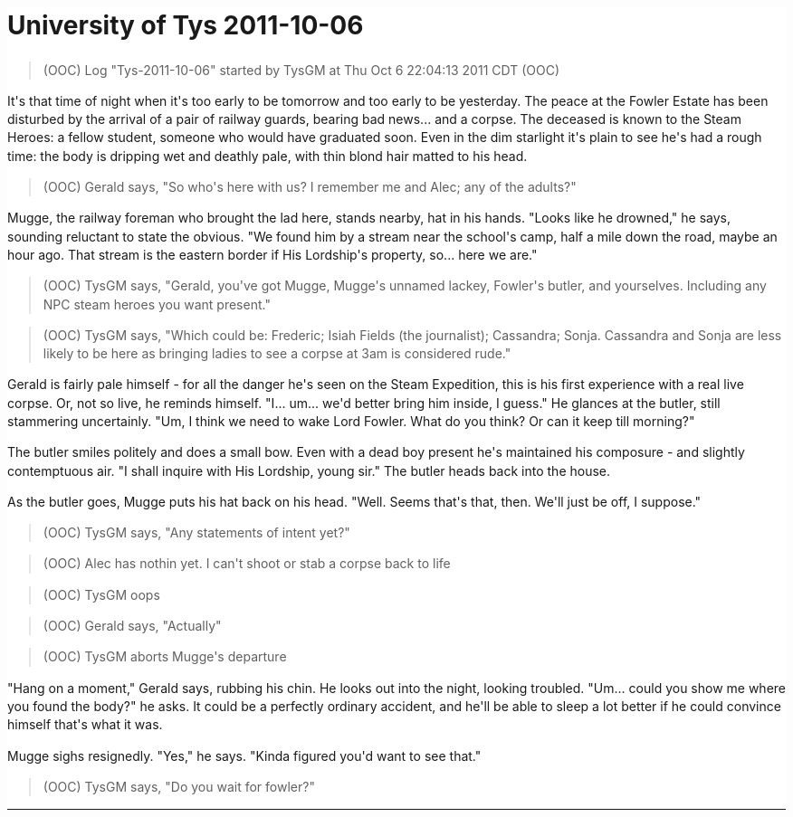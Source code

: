


# University of Tys 2011-10-06

> (OOC) Log "Tys-2011-10-06" started by TysGM at Thu Oct 6 22:04:13 2011 CDT (OOC)

It's that time of night when it's too early to be tomorrow and too early to be yesterday. The peace at the Fowler Estate has been disturbed by the arrival of a pair of railway guards, bearing bad news... and a corpse. The deceased is known to the Steam Heroes: a fellow student, someone who would have graduated soon. Even in the dim starlight it's plain to see he's had a rough time: the body is dripping wet and deathly pale, with thin blond hair matted to his head.

> (OOC) Gerald says, "So who's here with us? I remember me and Alec; any of the adults?"

Mugge, the railway foreman who brought the lad here, stands nearby, hat in his hands. "Looks like he drowned," he says, sounding reluctant to state the obvious. "We found him by a stream near the school's camp, half a mile down the road, maybe an hour ago. That stream is the eastern border if His Lordship's property, so... here we are."

> (OOC) TysGM says, "Gerald, you've got Mugge, Mugge's unnamed lackey, Fowler's butler, and yourselves. Including any NPC steam heroes you want present."

> (OOC) TysGM says, "Which could be: Frederic; Isiah Fields (the journalist); Cassandra; Sonja. Cassandra and Sonja are less likely to be here as bringing ladies to see a corpse at 3am is considered rude."

Gerald is fairly pale himself - for all the danger he's seen on the Steam Expedition, this is his first experience with a real live corpse. Or, not so live, he reminds himself. "I... um... we'd better bring him inside, I guess." He glances at the butler, still stammering uncertainly. "Um, I think we need to wake Lord Fowler. What do you think? Or can it keep till morning?"

The butler smiles politely and does a small bow. Even with a dead boy present he's maintained his composure - and slightly contemptuous air. "I shall inquire with His Lordship, young sir." The butler heads back into the house.

As the butler goes, Mugge puts his hat back on his head. "Well. Seems that's that, then. We'll just be off, I suppose."

> (OOC) TysGM says, "Any statements of intent yet?"

> (OOC) Alec has nothin yet. I can't shoot or stab a corpse back to life

> (OOC) TysGM oops

> (OOC) Gerald says, "Actually"

> (OOC) TysGM aborts Mugge's departure

"Hang on a moment," Gerald says, rubbing his chin. He looks out into the night, looking troubled. "Um... could you show me where you found the body?" he asks. It could be a perfectly ordinary accident, and he'll be able to sleep a lot better if he could convince himself that's what it was.

Mugge sighs resignedly. "Yes," he says. "Kinda figured you'd want to see that."

> (OOC) TysGM says, "Do you wait for fowler?"

---
